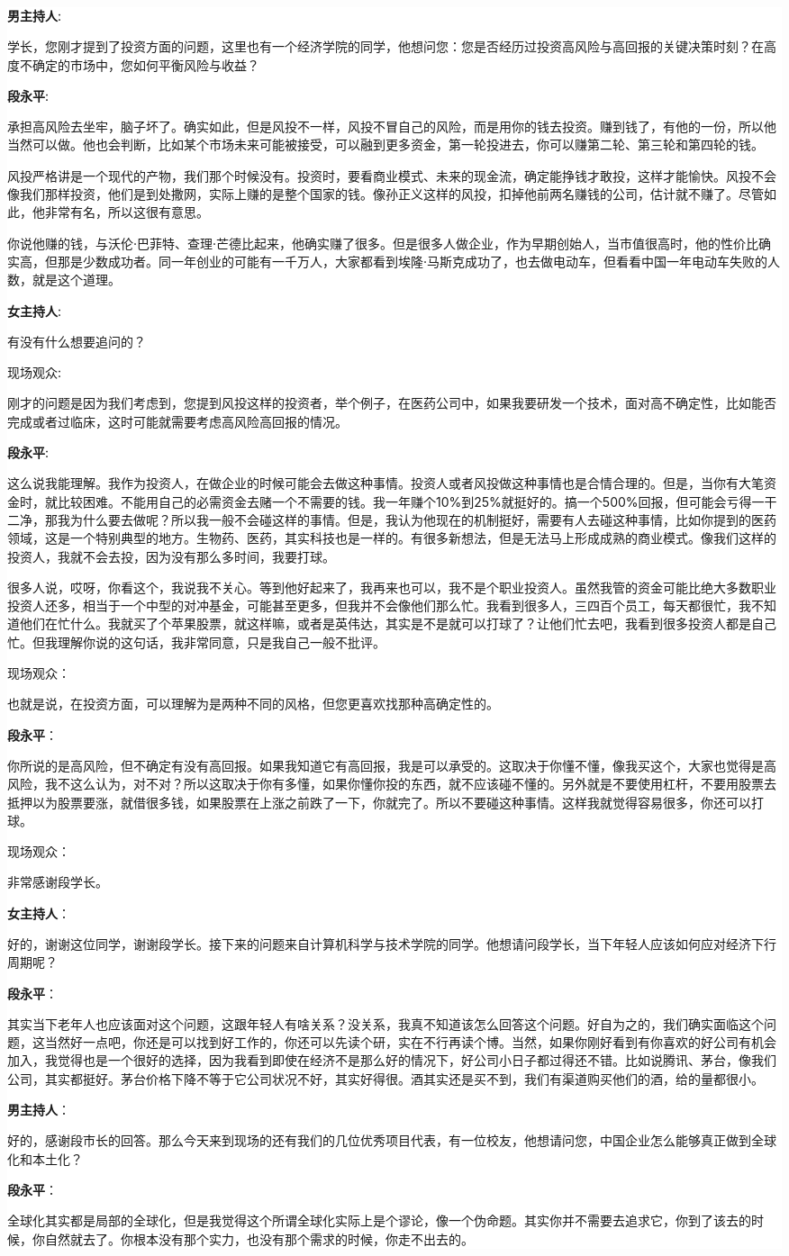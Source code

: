 **男主持人**:

学长，您刚才提到了投资方面的问题，这里也有一个经济学院的同学，他想问您：您是否经历过投资高风险与高回报的关键决策时刻？在高度不确定的市场中，您如何平衡风险与收益？

**段永平**:

承担高风险去坐牢，脑子坏了。确实如此，但是风投不一样，风投不冒自己的风险，而是用你的钱去投资。赚到钱了，有他的一份，所以他当然可以做。他也会判断，比如某个市场未来可能被接受，可以融到更多资金，第一轮投进去，你可以赚第二轮、第三轮和第四轮的钱。

风投严格讲是一个现代的产物，我们那个时候没有。投资时，要看商业模式、未来的现金流，确定能挣钱才敢投，这样才能愉快。风投不会像我们那样投资，他们是到处撒网，实际上赚的是整个国家的钱。像孙正义这样的风投，扣掉他前两名赚钱的公司，估计就不赚了。尽管如此，他非常有名，所以这很有意思。

你说他赚的钱，与沃伦·巴菲特、查理·芒德比起来，他确实赚了很多。但是很多人做企业，作为早期创始人，当市值很高时，他的性价比确实高，但那是少数成功者。同一年创业的可能有一千万人，大家都看到埃隆·马斯克成功了，也去做电动车，但看看中国一年电动车失败的人数，就是这个道理。

**女主持人**:

有没有什么想要追问的？

现场观众:

刚才的问题是因为我们考虑到，您提到风投这样的投资者，举个例子，在医药公司中，如果我要研发一个技术，面对高不确定性，比如能否完成或者过临床，这时可能就需要考虑高风险高回报的情况。

**段永平**:

这么说我能理解。我作为投资人，在做企业的时候可能会去做这种事情。投资人或者风投做这种事情也是合情合理的。但是，当你有大笔资金时，就比较困难。不能用自己的必需资金去赌一个不需要的钱。我一年赚个10%到25%就挺好的。搞一个500%回报，但可能会亏得一干二净，那我为什么要去做呢？所以我一般不会碰这样的事情。但是，我认为他现在的机制挺好，需要有人去碰这种事情，比如你提到的医药领域，这是一个特别典型的地方。生物药、医药，其实科技也是一样的。有很多新想法，但是无法马上形成成熟的商业模式。像我们这样的投资人，我就不会去投，因为没有那么多时间，我要打球。

很多人说，哎呀，你看这个，我说我不关心。等到他好起来了，我再来也可以，我不是个职业投资人。虽然我管的资金可能比绝大多数职业投资人还多，相当于一个中型的对冲基金，可能甚至更多，但我并不会像他们那么忙。我看到很多人，三四百个员工，每天都很忙，我不知道他们在忙什么。我就买了个苹果股票，就这样嘛，或者是英伟达，其实是不是就可以打球了？让他们忙去吧，我看到很多投资人都是自己忙。但我理解你说的这句话，我非常同意，只是我自己一般不批评。

现场观众：

也就是说，在投资方面，可以理解为是两种不同的风格，但您更喜欢找那种高确定性的。

**段永平**：

你所说的是高风险，但不确定有没有高回报。如果我知道它有高回报，我是可以承受的。这取决于你懂不懂，像我买这个，大家也觉得是高风险，我不这么认为，对不对？所以这取决于你有多懂，如果你懂你投的东西，就不应该碰不懂的。另外就是不要使用杠杆，不要用股票去抵押以为股票要涨，就借很多钱，如果股票在上涨之前跌了一下，你就完了。所以不要碰这种事情。这样我就觉得容易很多，你还可以打球。

现场观众：

非常感谢段学长。

**女主持人**：

好的，谢谢这位同学，谢谢段学长。接下来的问题来自计算机科学与技术学院的同学。他想请问段学长，当下年轻人应该如何应对经济下行周期呢？

**段永平**：

其实当下老年人也应该面对这个问题，这跟年轻人有啥关系？没关系，我真不知道该怎么回答这个问题。好自为之的，我们确实面临这个问题，这当然好一点吧，你还是可以找到好工作的，你还可以先读个研，实在不行再读个博。当然，如果你刚好看到有你喜欢的好公司有机会加入，我觉得也是一个很好的选择，因为我看到即使在经济不是那么好的情况下，好公司小日子都过得还不错。比如说腾讯、茅台，像我们公司，其实都挺好。茅台价格下降不等于它公司状况不好，其实好得很。酒其实还是买不到，我们有渠道购买他们的酒，给的量都很小。

**男主持人**：

好的，感谢段市长的回答。那么今天来到现场的还有我们的几位优秀项目代表，有一位校友，他想请问您，中国企业怎么能够真正做到全球化和本土化？

**段永平**：

全球化其实都是局部的全球化，但是我觉得这个所谓全球化实际上是个谬论，像一个伪命题。其实你并不需要去追求它，你到了该去的时候，你自然就去了。你根本没有那个实力，也没有那个需求的时候，你走不出去的。
